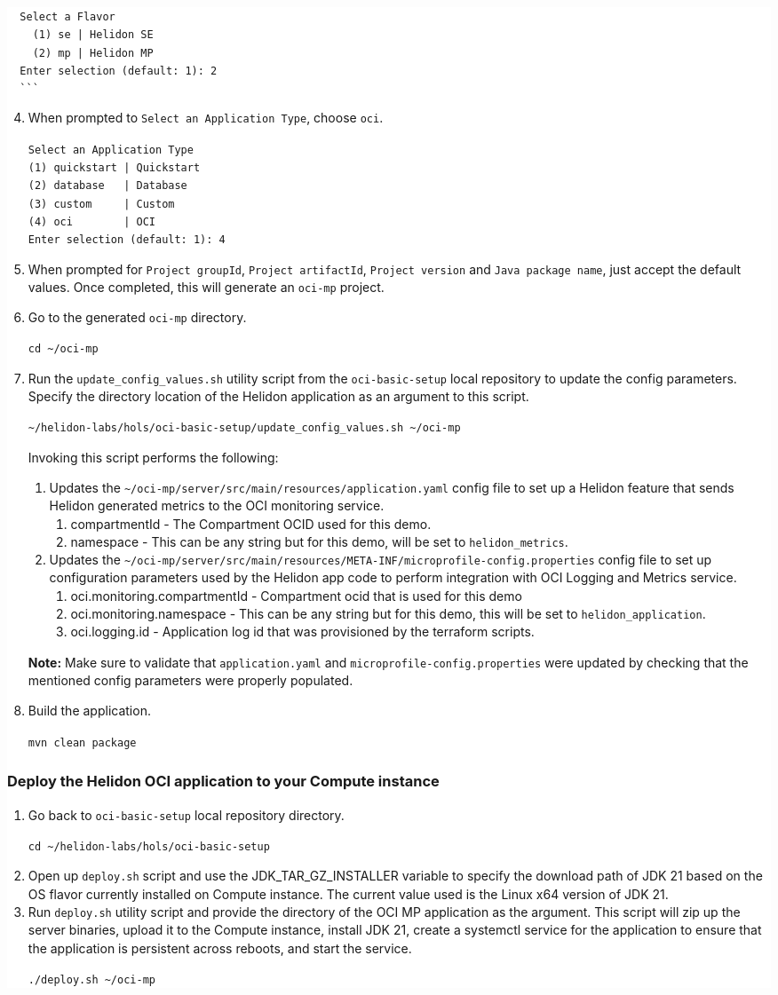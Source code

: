       Select a Flavor
        (1) se | Helidon SE
        (2) mp | Helidon MP
      Enter selection (default: 1): 2
      ```
   4. When prompted to `Select an Application Type`, choose `oci`.
      ```shell
      Select an Application Type
      (1) quickstart | Quickstart
      (2) database   | Database
      (3) custom     | Custom
      (4) oci        | OCI
      Enter selection (default: 1): 4
      ```
   5. When prompted for `Project groupId`, `Project artifactId`, `Project version` and `Java package name`, just accept the default values. Once completed, this will generate an `oci-mp` project.
6. Go to the generated `oci-mp` directory.
   ```shell
   cd ~/oci-mp
   ```
7. Run the `update_config_values.sh` utility script from the `oci-basic-setup` local repository to update the config parameters. Specify the directory location of the Helidon application as an argument to this script.
   ```shell
   ~/helidon-labs/hols/oci-basic-setup/update_config_values.sh ~/oci-mp
   ```
   Invoking this script performs the following:
   1. Updates the `~/oci-mp/server/src/main/resources/application.yaml` config file to set up a Helidon feature that sends Helidon generated metrics to the OCI monitoring service.
      1. compartmentId - The Compartment OCID used for this demo.
      2. namespace - This can be any string but for this demo, will be set to `helidon_metrics`.
   2. Updates the `~/oci-mp/server/src/main/resources/META-INF/microprofile-config.properties` config file to set up configuration parameters used by the Helidon app code to perform integration with OCI Logging and Metrics service.
      1. oci.monitoring.compartmentId - Compartment ocid that is used for this demo
      2. oci.monitoring.namespace - This can be any string but for this demo, this will be set to `helidon_application`.
      3. oci.logging.id - Application log id that was provisioned by the terraform scripts.

   **Note:** Make sure to validate that `application.yaml` and `microprofile-config.properties` were updated by checking that the mentioned config parameters were properly populated.
8. Build the application.  
   ```shell
   mvn clean package
   ```

### Deploy the Helidon OCI application to your Compute instance
1. Go back to `oci-basic-setup` local repository directory.
   ```shell
   cd ~/helidon-labs/hols/oci-basic-setup
   ```
2. Open up `deploy.sh` script and use the JDK_TAR_GZ_INSTALLER variable to specify the download path of JDK 21 based on the OS flavor currently installed on Compute instance. The current value used is the Linux x64 version of JDK 21. 
3. Run `deploy.sh` utility script and provide the directory of the OCI MP application as the argument. This script will zip up the server binaries, upload it to the Compute instance, install JDK 21, create a systemctl service for the application to ensure that the application is persistent across reboots, and start the service.
   ```shell
   ./deploy.sh ~/oci-mp
   ```
